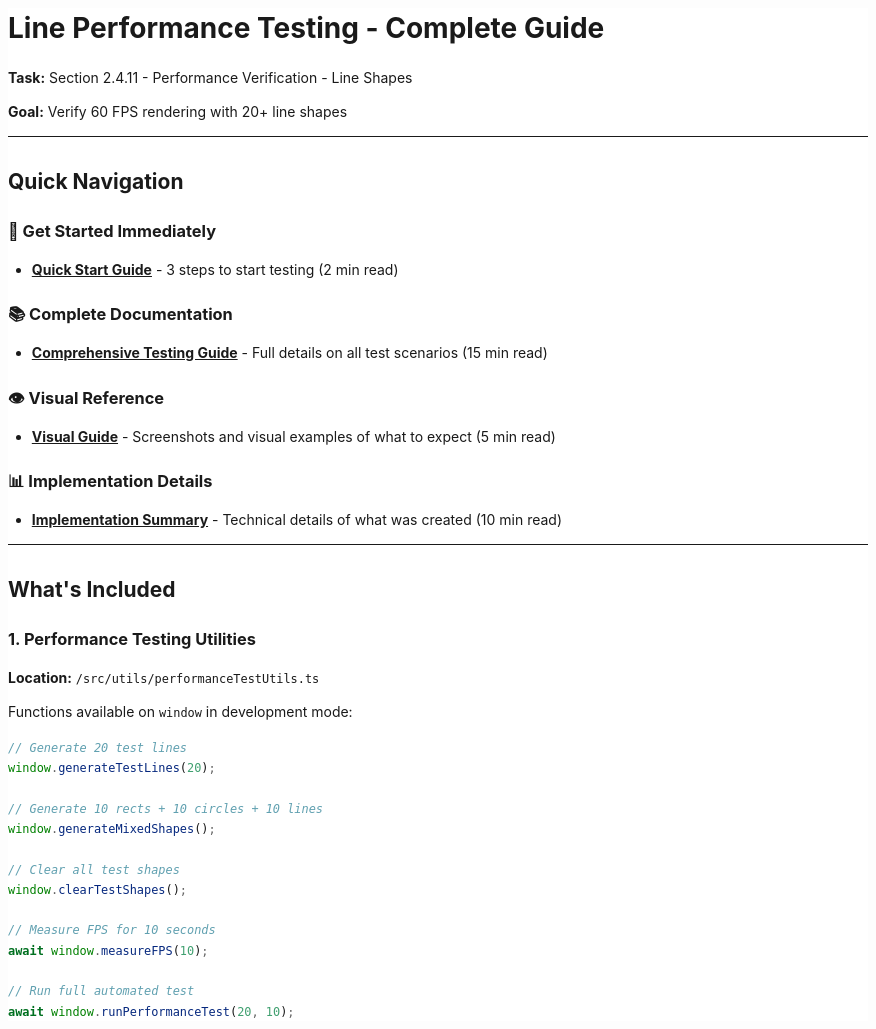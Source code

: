 # Line Performance Testing - Complete Guide

**Task:** Section 2.4.11 - Performance Verification - Line Shapes

**Goal:** Verify 60 FPS rendering with 20+ line shapes

---

## Quick Navigation

### 🚀 Get Started Immediately
- **[Quick Start Guide](./line-performance-quick-start.md)** - 3 steps to start testing (2 min read)

### 📚 Complete Documentation
- **[Comprehensive Testing Guide](./line-performance-testing.md)** - Full details on all test scenarios (15 min read)

### 👁️ Visual Reference
- **[Visual Guide](./line-performance-visual-guide.md)** - Screenshots and visual examples of what to expect (5 min read)

### 📊 Implementation Details
- **[Implementation Summary](./line-performance-summary.md)** - Technical details of what was created (10 min read)

---

## What's Included

### 1. Performance Testing Utilities

**Location:** `/src/utils/performanceTestUtils.ts`

Functions available on `window` in development mode:

```javascript
// Generate 20 test lines
window.generateTestLines(20);

// Generate 10 rects + 10 circles + 10 lines
window.generateMixedShapes();

// Clear all test shapes
window.clearTestShapes();

// Measure FPS for 10 seconds
await window.measureFPS(10);

// Run full automated test
await window.runPerformanceTest(20, 10);
```
